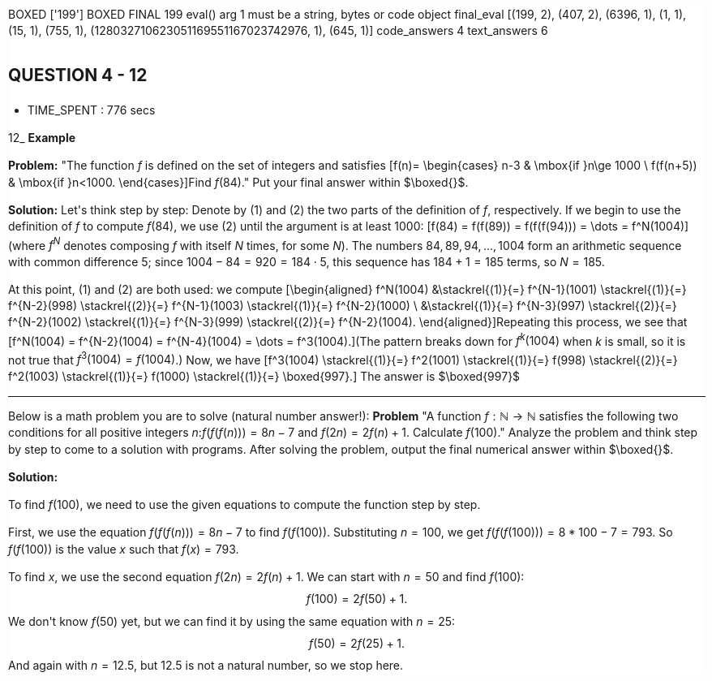 BOXED ['199']
BOXED FINAL 199
eval() arg 1 must be a string, bytes or code object final_eval
[(199, 2), (407, 2), (6396, 1), (1, 1), (15, 1), (755, 1), (128032710623051169551167023742976, 1), (645, 1)]
code_answers 4 text_answers 6



## QUESTION 4 - 12 
- TIME_SPENT : 776 secs

12_
**Example**

**Problem:** 
"The function $f$ is defined on the set of integers and satisfies \[f(n)= \begin{cases}  n-3 & \mbox{if }n\ge 1000 \\  f(f(n+5)) & \mbox{if }n<1000. \end{cases}\]Find $f(84)$."
Put your final answer within $\boxed{}$.

**Solution:** 
Let's think step by step:
Denote by (1) and (2) the two parts of the definition of $f$, respectively. If we begin to use the definition of $f$ to compute $f(84)$, we use (2) until the argument is at least $1000$: \[f(84) = f(f(89)) = f(f(f(94))) = \dots = f^N(1004)\](where $f^N$ denotes composing $f$ with itself $N$ times, for some $N$). The numbers $84, 89, 94, \dots, 1004$ form an arithmetic sequence with common difference $5$; since $1004 - 84 = 920 = 184 \cdot 5$, this sequence has $184 + 1 = 185$ terms, so $N = 185$.

At this point, (1) and (2) are both used: we compute \[\begin{aligned} f^N(1004) &\stackrel{(1)}{=} f^{N-1}(1001) \stackrel{(1)}{=} f^{N-2}(998) \stackrel{(2)}{=} f^{N-1}(1003) \stackrel{(1)}{=} f^{N-2}(1000) \\ &\stackrel{(1)}{=} f^{N-3}(997) \stackrel{(2)}{=} f^{N-2}(1002) \stackrel{(1)}{=} f^{N-3}(999) \stackrel{(2)}{=} f^{N-2}(1004). \end{aligned}\]Repeating this process, we see that \[f^N(1004) = f^{N-2}(1004) = f^{N-4}(1004) = \dots = f^3(1004).\](The pattern breaks down for $f^k(1004)$ when $k$ is small, so it is not true that $f^3(1004) = f(1004)$.) Now, we have \[f^3(1004) \stackrel{(1)}{=} f^2(1001) \stackrel{(1)}{=} f(998) \stackrel{(2)}{=} f^2(1003) \stackrel{(1)}{=} f(1000) \stackrel{(1)}{=} \boxed{997}.\] The answer is $\boxed{997}$


---

Below is a math problem you are to solve (natural number answer!):
**Problem**
"A function $f: \mathbb N \to \mathbb N$ satisfies the following two conditions for all positive integers $n$:$f(f(f(n)))=8n-7$ and $f(2n)=2f(n)+1$. Calculate $f(100)$."
Analyze the problem and think step by step to come to a solution with programs. After solving the problem, output the final numerical answer within $\boxed{}$.

**Solution:**


To find $f(100)$, we need to use the given equations to compute the function step by step.

First, we use the equation $f(f(f(n)))=8n-7$ to find $f(f(100))$. Substituting $n=100$, we get $f(f(f(100)))=8*100-7=793$. So $f(f(100))$ is the value $x$ such that $f(x)=793$.

To find $x$, we use the second equation $f(2n)=2f(n)+1$. We can start with $n=50$ and find $f(100)$:
$$f(100) = 2f(50) + 1.$$
We don't know $f(50)$ yet, but we can find it by using the same equation with $n=25$:
$$f(50) = 2f(25) + 1.$$
And again with $n=12.5$, but $12.5$ is not a natural number, so we stop here.
